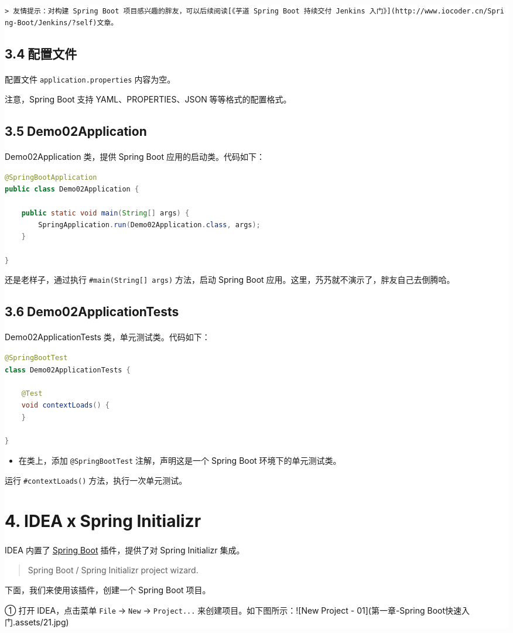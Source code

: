 	> 友情提示：对构建 Spring Boot 项目感兴趣的胖友，可以后续阅读[《芋道 Spring Boot 持续交付 Jenkins 入门》](http://www.iocoder.cn/Spring-Boot/Jenkins/?self)文章。

## 3.4 配置文件

配置文件 `application.properties` 内容为空。

注意，Spring Boot 支持 YAML、PROPERTIES、JSON 等等格式的配置格式。

## 3.5 Demo02Application

Demo02Application 类，提供 Spring Boot 应用的启动类。代码如下：

```java
@SpringBootApplication
public class Demo02Application {

	public static void main(String[] args) {
		SpringApplication.run(Demo02Application.class, args);
	}

}
```

还是老样子，通过执行 `#main(String[] args)` 方法，启动 Spring Boot 应用。这里，艿艿就不演示了，胖友自己去倒腾哈。

## 3.6 Demo02ApplicationTests

Demo02ApplicationTests 类，单元测试类。代码如下：

```java
@SpringBootTest
class Demo02ApplicationTests {

	@Test
	void contextLoads() {
	}

}
```

- 在类上，添加 `@SpringBootTest` 注解，声明这是一个 Spring Boot 环境下的单元测试类。

运行 `#contextLoads()` 方法，执行一次单元测试。

# 4. IDEA x Spring Initializr

IDEA 内置了 [Spring Boot](https://www.jetbrains.com/help/idea/spring-boot.html) 插件，提供了对 Spring Initializr 集成。

> Spring Boot / Spring Initializr project wizard.

下面，我们来使用该插件，创建一个 Spring Boot 项目。

① 打开 IDEA，点击菜单 `File` -> `New` -> `Project...` 来创建项目。如下图所示：![New Project - 01](第一章-Spring Boot快速入门.assets/21.jpg)
